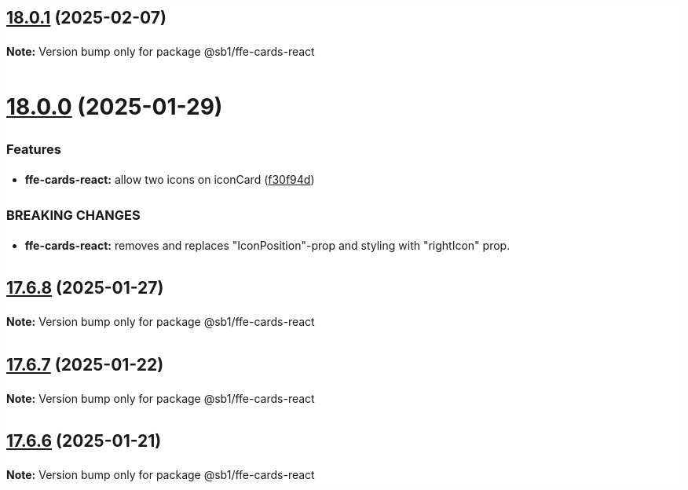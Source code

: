 


## [18.0.1](https://github.com/SpareBank1/designsystem/compare/@sb1/ffe-cards-react@18.0.0...@sb1/ffe-cards-react@18.0.1) (2025-02-07)

**Note:** Version bump only for package @sb1/ffe-cards-react





# [18.0.0](https://github.com/SpareBank1/designsystem/compare/@sb1/ffe-cards-react@17.6.8...@sb1/ffe-cards-react@18.0.0) (2025-01-29)


### Features

* **ffe-cards-react:** allow two icons on iconCard ([f30f94d](https://github.com/SpareBank1/designsystem/commit/f30f94d120aa92ee70c2597b05d09528ec116d12))


### BREAKING CHANGES

* **ffe-cards-react:** removes and replaces "IconPosition"-prop and styling with "rightIcon" prop.





## [17.6.8](https://github.com/SpareBank1/designsystem/compare/@sb1/ffe-cards-react@17.6.7...@sb1/ffe-cards-react@17.6.8) (2025-01-27)

**Note:** Version bump only for package @sb1/ffe-cards-react





## [17.6.7](https://github.com/SpareBank1/designsystem/compare/@sb1/ffe-cards-react@17.6.6...@sb1/ffe-cards-react@17.6.7) (2025-01-22)

**Note:** Version bump only for package @sb1/ffe-cards-react





## [17.6.6](https://github.com/SpareBank1/designsystem/compare/@sb1/ffe-cards-react@17.6.5...@sb1/ffe-cards-react@17.6.6) (2025-01-21)

**Note:** Version bump only for package @sb1/ffe-cards-react


